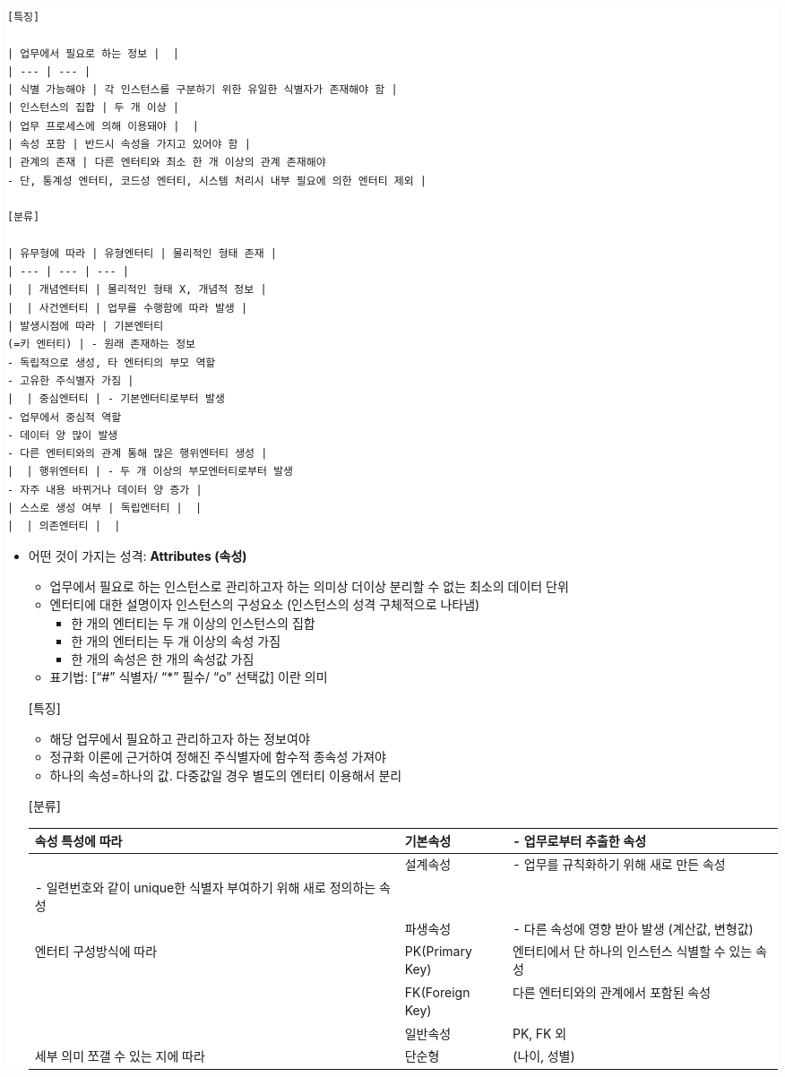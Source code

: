     [특징]
    
    | 업무에서 필요로 하는 정보 |  |
    | --- | --- |
    | 식별 가능해야 | 각 인스턴스를 구분하기 위한 유일한 식별자가 존재해야 함 |
    | 인스턴스의 집합 | 두 개 이상 |
    | 업무 프로세스에 의해 이용돼야 |  |
    | 속성 포함 | 반드시 속성을 가지고 있어야 함 |
    | 관계의 존재 | 다른 엔터티와 최소 한 개 이상의 관계 존재해야
    - 단, 통계성 엔터티, 코드성 엔터티, 시스템 처리시 내부 필요에 의한 엔터티 제외 |
    
    [분류]
    
    | 유무형에 따라 | 유형엔터티 | 물리적인 형태 존재 |
    | --- | --- | --- |
    |  | 개념엔터티 | 물리적인 형태 X, 개념적 정보 |
    |  | 사건엔터티 | 업무를 수행함에 따라 발생 |
    | 발생시점에 따라 | 기본엔터티
    (=키 엔터티) | - 원래 존재하는 정보
    - 독립적으로 생성, 타 엔터티의 부모 역할
    - 고유한 주식별자 가짐 |
    |  | 중심엔터티 | - 기본엔터티로부터 발생
    - 업무에서 중심적 역할
    - 데이터 양 많이 발생
    - 다른 엔터티와의 관계 통해 많은 행위엔터티 생성 |
    |  | 행위엔터티 | - 두 개 이상의 부모엔터티로부터 발생
    - 자주 내용 바뀌거나 데이터 양 증가 |
    | 스스로 생성 여부 | 독립엔터티 |  |
    |  | 의존엔터티 |  |
- 어떤 것이 가지는 성격: **Attributes (속성)**
    - 업무에서 필요로 하는 인스턴스로 관리하고자 하는 의미상 더이상 분리할 수 없는 최소의 데이터 단위
    - 엔터티에 대한 설명이자 인스턴스의 구성요소 (인스턴스의 성격 구체적으로 나타냄)
        - 한 개의 엔터티는 두 개 이상의 인스턴스의 집합
        - 한 개의 엔터티는 두 개 이상의 속성 가짐
        - 한 개의 속성은 한 개의 속성값 가짐
    - 표기법: [“#” 식별자/ “*” 필수/ “o” 선택값] 이란 의미
    
    [특징]
    
    - 해당 업무에서 필요하고 관리하고자 하는 정보여야
    - 정규화 이론에 근거하여 정해진 주식별자에 함수적 종속성 가져야
    - 하나의 속성=하나의 값. 다중값일 경우 별도의 엔터티 이용해서 분리
    
    [분류]
    
    | 속성 특성에 따라 | 기본속성 | - 업무로부터 추출한 속성 |
    | --- | --- | --- |
    |  | 설계속성 | - 업무를 규칙화하기 위해 새로 만든 속성
    - 일련번호와 같이 unique한 식별자 부여하기 위해 새로 정의하는 속성 |
    |  | 파생속성 | - 다른 속성에 영향 받아 발생 (계산값, 변형값) |
    | 엔터티 구성방식에 따라 | PK(Primary Key) | 엔터티에서 단 하나의 인스턴스 식별할 수 있는 속성 |
    |  | FK(Foreign Key) | 다른 엔터티와의 관계에서 포함된 속성 |
    |  | 일반속성 | PK, FK 외 |
    | 세부 의미 쪼갤 수 있는 지에 따라 | 단순형 | (나이, 성별) |